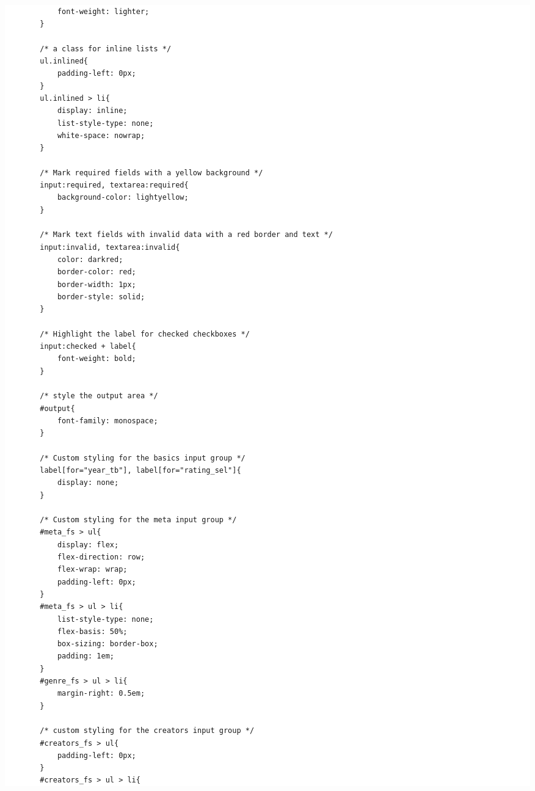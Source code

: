 ```html
            font-weight: lighter;
        }

        /* a class for inline lists */
        ul.inlined{
            padding-left: 0px;
        }
        ul.inlined > li{
            display: inline;
            list-style-type: none;
            white-space: nowrap;
        }

        /* Mark required fields with a yellow background */
        input:required, textarea:required{
            background-color: lightyellow;
        }

        /* Mark text fields with invalid data with a red border and text */
        input:invalid, textarea:invalid{
            color: darkred;
            border-color: red;
            border-width: 1px;
            border-style: solid;
        }

        /* Highlight the label for checked checkboxes */
        input:checked + label{
            font-weight: bold;
        }

        /* style the output area */
        #output{
            font-family: monospace;
        }

        /* Custom styling for the basics input group */
        label[for="year_tb"], label[for="rating_sel"]{
            display: none;
        }

        /* Custom styling for the meta input group */
        #meta_fs > ul{
            display: flex;
            flex-direction: row;
            flex-wrap: wrap;
            padding-left: 0px;
        }
        #meta_fs > ul > li{
            list-style-type: none;
            flex-basis: 50%;
            box-sizing: border-box;
            padding: 1em;
        }
        #genre_fs > ul > li{
            margin-right: 0.5em;
        }

        /* custom styling for the creators input group */
        #creators_fs > ul{
            padding-left: 0px;
        }
        #creators_fs > ul > li{
```